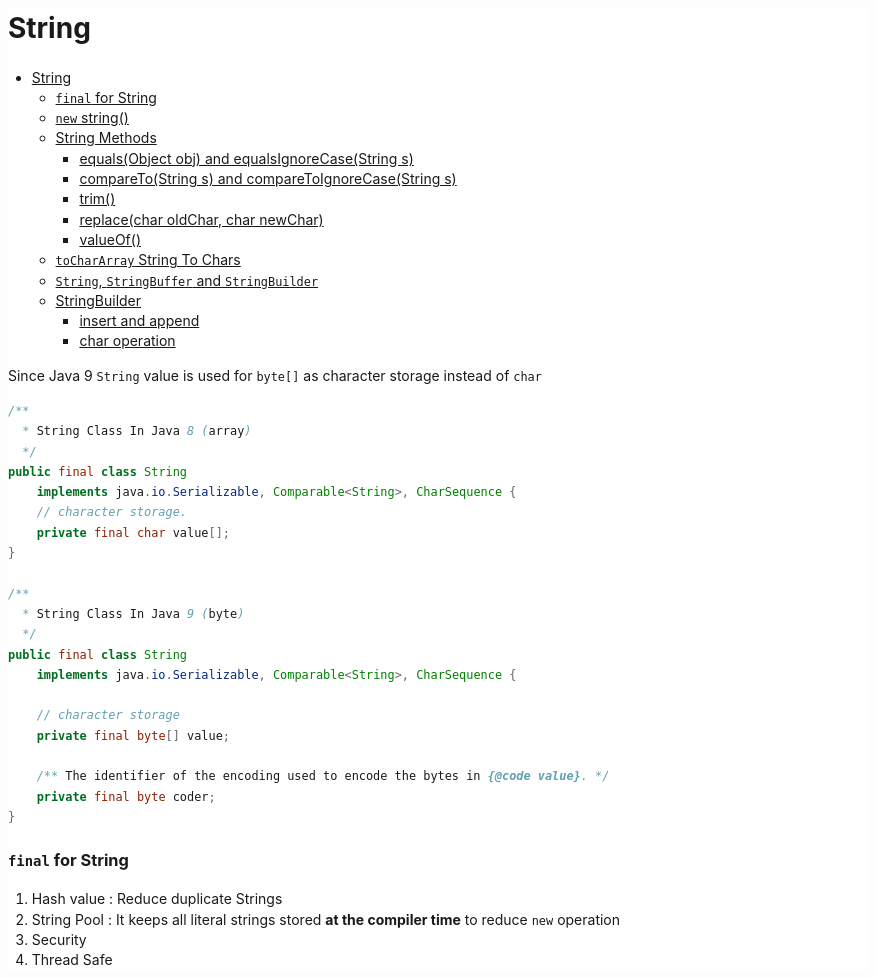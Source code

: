 # String

- [String](#string)
    - [`final` for String](#final-for-string)
    - [`new` string()](#new-string)
  - [String Methods](#string-methods)
      - [equals(Object obj) and equalsIgnoreCase(String s)](#equalsobject-obj-and-equalsignorecasestring-s)
      - [compareTo(String s) and compareToIgnoreCase(String s)](#comparetostring-s-and-comparetoignorecasestring-s)
      - [trim()](#trim)
      - [replace(char oldChar, char newChar)](#replacechar-oldchar-char-newchar)
      - [valueOf()](#valueof)
  - [`toCharArray` String To Chars](#tochararray-string-to-chars)
  - [`String`, `StringBuffer` and `StringBuilder`](#string-stringbuffer-and-stringbuilder)
  - [StringBuilder](#stringbuilder)
    - [insert and append](#insert-and-append)
    - [char operation](#char-operation)


Since Java 9 `String` value is used for `byte[]` as character storage instead of `char`  
```java
/**
  * String Class In Java 8 (array)
  */
public final class String
    implements java.io.Serializable, Comparable<String>, CharSequence {
    // character storage. 
    private final char value[];
}

/**
  * String Class In Java 9 (byte) 
  */
public final class String   
    implements java.io.Serializable, Comparable<String>, CharSequence {
    
    // character storage
    private final byte[] value;

    /** The identifier of the encoding used to encode the bytes in {@code value}. */
    private final byte coder;
}
```

### `final` for String

1. Hash value  : Reduce duplicate Strings
2. String Pool : It keeps all literal strings stored **at the compiler time** to reduce `new` operation
3. Security 
4. Thread Safe
